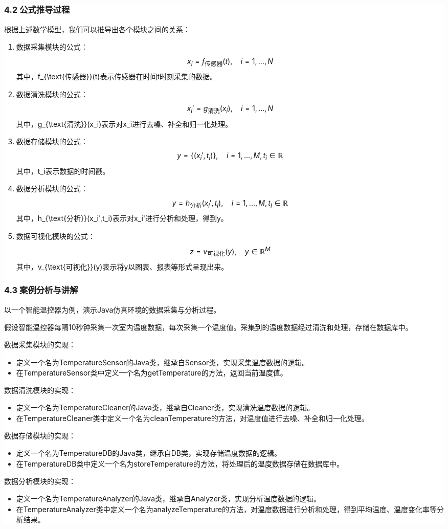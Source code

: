 ### 4.2 公式推导过程

根据上述数学模型，我们可以推导出各个模块之间的关系：

1. 数据采集模块的公式：
   $$
   x_i = f_{\text{传感器}}(t), \quad i=1,...,N
   $$
   其中，f_{\text{传感器}}(t)表示传感器在时间t时刻采集的数据。

2. 数据清洗模块的公式：
   $$
   x_i' = g_{\text{清洗}}(x_i), \quad i=1,...,N
   $$
   其中，g_{\text{清洗}}(x_i)表示对x_i进行去噪、补全和归一化处理。

3. 数据存储模块的公式：
   $$
   y = \{(x_i',t_i)\}, \quad i=1,...,M, t_i \in \mathbb{R}
   $$
   其中，t_i表示数据的时间戳。

4. 数据分析模块的公式：
   $$
   y = h_{\text{分析}}(x_i',t_i), \quad i=1,...,M, t_i \in \mathbb{R}
   $$
   其中，h_{\text{分析}}(x_i',t_i)表示对x_i'进行分析和处理，得到y。

5. 数据可视化模块的公式：
   $$
   z = v_{\text{可视化}}(y), \quad y \in \mathbb{R}^M
   $$
   其中，v_{\text{可视化}}(y)表示将y以图表、报表等形式呈现出来。

### 4.3 案例分析与讲解

以一个智能温控器为例，演示Java仿真环境的数据采集与分析过程。

假设智能温控器每隔10秒钟采集一次室内温度数据，每次采集一个温度值。采集到的温度数据经过清洗和处理，存储在数据库中。

数据采集模块的实现：
- 定义一个名为TemperatureSensor的Java类，继承自Sensor类，实现采集温度数据的逻辑。
- 在TemperatureSensor类中定义一个名为getTemperature的方法，返回当前温度值。

数据清洗模块的实现：
- 定义一个名为TemperatureCleaner的Java类，继承自Cleaner类，实现清洗温度数据的逻辑。
- 在TemperatureCleaner类中定义一个名为cleanTemperature的方法，对温度值进行去噪、补全和归一化处理。

数据存储模块的实现：
- 定义一个名为TemperatureDB的Java类，继承自DB类，实现存储温度数据的逻辑。
- 在TemperatureDB类中定义一个名为storeTemperature的方法，将处理后的温度数据存储在数据库中。

数据分析模块的实现：
- 定义一个名为TemperatureAnalyzer的Java类，继承自Analyzer类，实现分析温度数据的逻辑。
- 在TemperatureAnalyzer类中定义一个名为analyzeTemperature的方法，对温度数据进行分析和处理，得到平均温度、温度变化率等分析结果。
